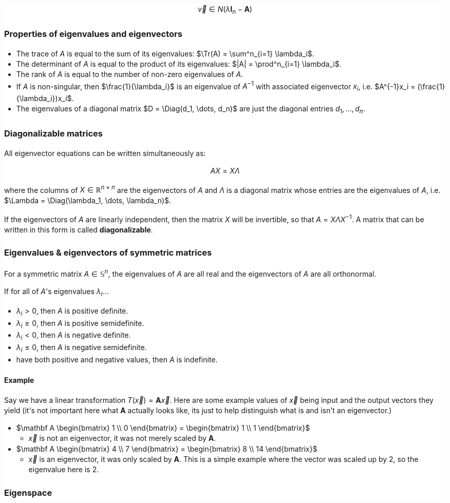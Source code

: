 $$ \vec{v} \in N(\lambda \mathbf I_n - \mathbf A) $$

### Properties of eigenvalues and eigenvectors

- The trace of $A$ is equal to the sum of its eigenvalues: $\Tr(A) = \sum^n_{i=1} \lambda_i$.
- The determinant of $A$ is equal to the product of its eigenvalues: $|A| = \prod^n_{i=1} \lambda_i$.
- The rank of $A$ is equal to the number of non-zero eigenvalues of $A$.
- If $A$ is non-singular, then $\frac{1}{\lambda_i}$ is an eigenvalue of $A^{-1}$ with associated eigenvector $x_i$, i.e. $A^{-1}x_i = (\frac{1}{\lambda_i})x_i$.
- The eigenvalues of a diagonal matrix $D = \Diag(d_1, \dots, d_n)$ are just the diagonal entries $d_1, \dots, d_n$.

### Diagonalizable matrices

All eigenvector equations can be written simultaneously as:

$$
AX = X\Lambda
$$

where the columns of $X \in \mathbb R^{n \times n}$ are the eigenvectors of $A$ and $\Lambda$ is a diagonal matrix whose entries are the eigenvalues of $A$, i.e. $\Lambda = \Diag(\lambda_1, \dots, \lambda_n)$.

If the eigenvectors of $A$ are linearly independent, then the matrix $X$ will be invertible, so that $A = X \Lambda X^{-1}$. A matrix that can be written in this form is called __diagonalizable__.

### Eigenvalues & eigenvectors of symmetric matrices

For a symmetric matrix $A \in \mathbb S^n$, the eigenvalues of $A$ are all real and the eigenvectors of $A$ are all orthonormal.

If for all of $A$'s eigenvalues $\lambda_i$...

- $\lambda_i > 0$, then $A$ is positive definite.
- $\lambda_i \geq 0$, then $A$ is positive semidefinite.
- $\lambda_i < 0$, then $A$ is negative definite.
- $\lambda_i \leq 0$, then $A$ is negative semidefinite.
- have both positive and negative values, then $A$ is indefinite.


#### Example

Say we have a linear transformation $T(\vec{x}) = \mathbf A \vec{x}$. Here are some example values of $\vec{x}$ being input and the output vectors they yield (it's not important here what $\mathbf A$ actually looks like, its just to help distinguish what is and isn't an eigenvector.)

- $\mathbf A \begin{bmatrix} 1 \\ 0 \end{bmatrix} = \begin{bmatrix} 1 \\ 1 \end{bmatrix}$
    - $\vec{x}$ is not an eigenvector, it was not merely scaled by $\mathbf A$.
- $\mathbf A \begin{bmatrix} 4 \\ 7 \end{bmatrix} = \begin{bmatrix} 8 \\ 14 \end{bmatrix}$
    - $\vec{x}$ is an eigenvector, it was only scaled by $\mathbf A$. This is a
    simple example where the vector was scaled up by 2, so the eigenvalue here is 2.


### Eigenspace
